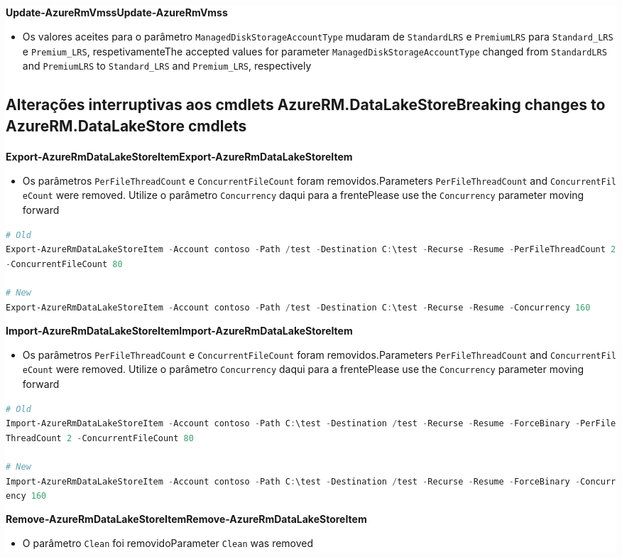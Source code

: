 <span data-ttu-id="b0e87-168">**Update-AzureRmVmss**</span><span class="sxs-lookup"><span data-stu-id="b0e87-168">**Update-AzureRmVmss**</span></span>
- <span data-ttu-id="b0e87-169">Os valores aceites para o parâmetro `ManagedDiskStorageAccountType` mudaram de `StandardLRS` e `PremiumLRS` para `Standard_LRS` e `Premium_LRS`, respetivamente</span><span class="sxs-lookup"><span data-stu-id="b0e87-169">The accepted values for parameter `ManagedDiskStorageAccountType` changed from `StandardLRS` and `PremiumLRS` to `Standard_LRS` and `Premium_LRS`, respectively</span></span>

## <a name="breaking-changes-to-azurermdatalakestore-cmdlets"></a><span data-ttu-id="b0e87-170">Alterações interruptivas aos cmdlets AzureRM.DataLakeStore</span><span class="sxs-lookup"><span data-stu-id="b0e87-170">Breaking changes to AzureRM.DataLakeStore cmdlets</span></span>

<span data-ttu-id="b0e87-171">**Export-AzureRmDataLakeStoreItem**</span><span class="sxs-lookup"><span data-stu-id="b0e87-171">**Export-AzureRmDataLakeStoreItem**</span></span>
- <span data-ttu-id="b0e87-172">Os parâmetros `PerFileThreadCount` e `ConcurrentFileCount` foram removidos.</span><span class="sxs-lookup"><span data-stu-id="b0e87-172">Parameters `PerFileThreadCount` and `ConcurrentFileCount` were removed.</span></span> <span data-ttu-id="b0e87-173">Utilize o parâmetro `Concurrency` daqui para a frente</span><span class="sxs-lookup"><span data-stu-id="b0e87-173">Please use the `Concurrency` parameter moving forward</span></span>

```powershell
# Old
Export-AzureRmDataLakeStoreItem -Account contoso -Path /test -Destination C:\test -Recurse -Resume -PerFileThreadCount 2 -ConcurrentFileCount 80

# New
Export-AzureRmDataLakeStoreItem -Account contoso -Path /test -Destination C:\test -Recurse -Resume -Concurrency 160
```

<span data-ttu-id="b0e87-174">**Import-AzureRmDataLakeStoreItem**</span><span class="sxs-lookup"><span data-stu-id="b0e87-174">**Import-AzureRmDataLakeStoreItem**</span></span>
- <span data-ttu-id="b0e87-175">Os parâmetros `PerFileThreadCount` e `ConcurrentFileCount` foram removidos.</span><span class="sxs-lookup"><span data-stu-id="b0e87-175">Parameters `PerFileThreadCount` and `ConcurrentFileCount` were removed.</span></span> <span data-ttu-id="b0e87-176">Utilize o parâmetro `Concurrency` daqui para a frente</span><span class="sxs-lookup"><span data-stu-id="b0e87-176">Please use the `Concurrency` parameter moving forward</span></span>

```powershell
# Old
Import-AzureRmDataLakeStoreItem -Account contoso -Path C:\test -Destination /test -Recurse -Resume -ForceBinary -PerFileThreadCount 2 -ConcurrentFileCount 80

# New
Import-AzureRmDataLakeStoreItem -Account contoso -Path C:\test -Destination /test -Recurse -Resume -ForceBinary -Concurrency 160
```

<span data-ttu-id="b0e87-177">**Remove-AzureRmDataLakeStoreItem**</span><span class="sxs-lookup"><span data-stu-id="b0e87-177">**Remove-AzureRmDataLakeStoreItem**</span></span>
- <span data-ttu-id="b0e87-178">O parâmetro `Clean` foi removido</span><span class="sxs-lookup"><span data-stu-id="b0e87-178">Parameter `Clean` was removed</span></span>
